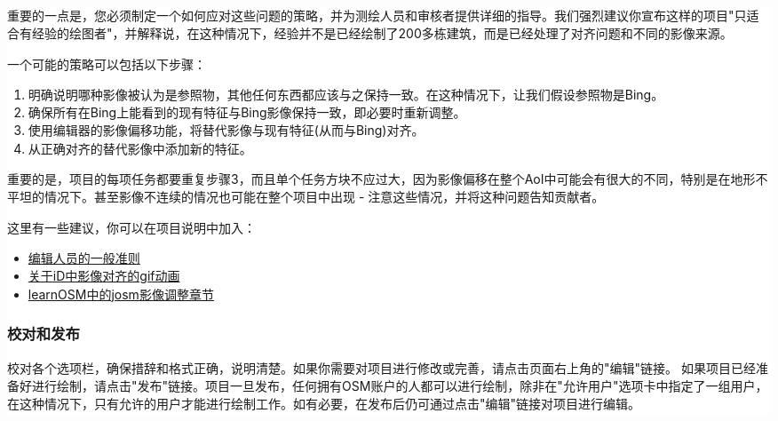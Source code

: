 重要的一点是，您必须制定一个如何应对这些问题的策略，并为测绘人员和审核者提供详细的指导。我们强烈建议你宣布这样的项目"只适合有经验的绘图者"，并解释说，在这种情况下，经验并不是已经绘制了200多栋建筑，而是已经处理了对齐问题和不同的影像来源。

一个可能的策略可以包括以下步骤：

1. 明确说明哪种影像被认为是参照物，其他任何东西都应该与之保持一致。在这种情况下，让我们假设参照物是Bing。
2. 确保所有在Bing上能看到的现有特征与Bing影像保持一致，即必要时重新调整。
3. 使用编辑器的影像偏移功能，将替代影像与现有特征(从而与Bing)对齐。
4. 从正确对齐的替代影像中添加新的特征。

重要的是，项目的每项任务都要重复步骤3，而且单个任务方块不应过大，因为影像偏移在整个AoI中可能会有很大的不同，特别是在地形不平坦的情况下。甚至影像不连续的情况也可能在整个项目中出现 - 注意这些情况，并将这种问题告知贡献者。

这里有一些建议，你可以在项目说明中加入：

- [编辑人员的一般准则](https://wiki.openstreetmap.org/wiki/Using_Imagery)
- [关于iD中影像对齐的gif动画](https://wiki.openstreetmap.org/w/images/1/1a/Id-adjust-imagery.gif)
- [learnOSM中的josm影像调整章节](http://learnosm.org/zh_CN/josm/correcting-imagery-offset)


### 校对和发布
校对各个选项栏，确保措辞和格式正确，说明清楚。如果你需要对项目进行修改或完善，请点击页面右上角的"编辑"链接。 
如果项目已经准备好进行绘制，请点击"发布"链接。项目一旦发布，任何拥有OSM账户的人都可以进行绘制，除非在"允许用户"选项卡中指定了一组用户，在这种情况下，只有允许的用户才能进行绘制工作。如有必要，在发布后仍可通过点击"编辑"链接对项目进行编辑。

[TM Tile Sizes]: /images/coordination/tm3_tile_sizes.png
[TM New]: /images/coordination/tm3_create_new.png
[TM Description]: /images/coordination/tm3_description.png
[TM Instructions]: /images/coordination/tm3_instructions.png
[TM Metadata]: /images/coordination/tm3_metadata.png
[TM Priority Area]: /images/coordination/tm3_priority_area.png
[TM Permissions]: /images/coordination/tm3_permissions.png
[TM Actions]: /images/coordination/tm3_actions.png

